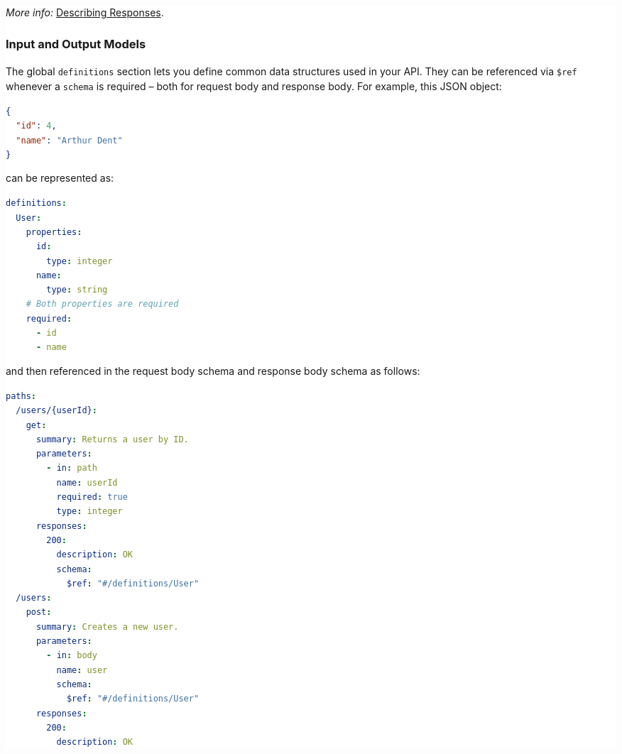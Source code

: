 _More info:_ [Describing Responses](/docs/specification/v2_0/describing-responses/).

### Input and Output Models

The global `definitions` section lets you define common data structures used in your API. They can be referenced via `$ref`whenever a `schema` is required – both for request body and response body. For example, this JSON object:

```json
{
  "id": 4,
  "name": "Arthur Dent"
}
```

can be represented as:

```yml
definitions:
  User:
    properties:
      id:
        type: integer
      name:
        type: string
    # Both properties are required
    required:
      - id
      - name
```

and then referenced in the request body schema and response body schema as follows:

```yml
paths:
  /users/{userId}:
    get:
      summary: Returns a user by ID.
      parameters:
        - in: path
          name: userId
          required: true
          type: integer
      responses:
        200:
          description: OK
          schema:
            $ref: "#/definitions/User"
  /users:
    post:
      summary: Creates a new user.
      parameters:
        - in: body
          name: user
          schema:
            $ref: "#/definitions/User"
      responses:
        200:
          description: OK
```
